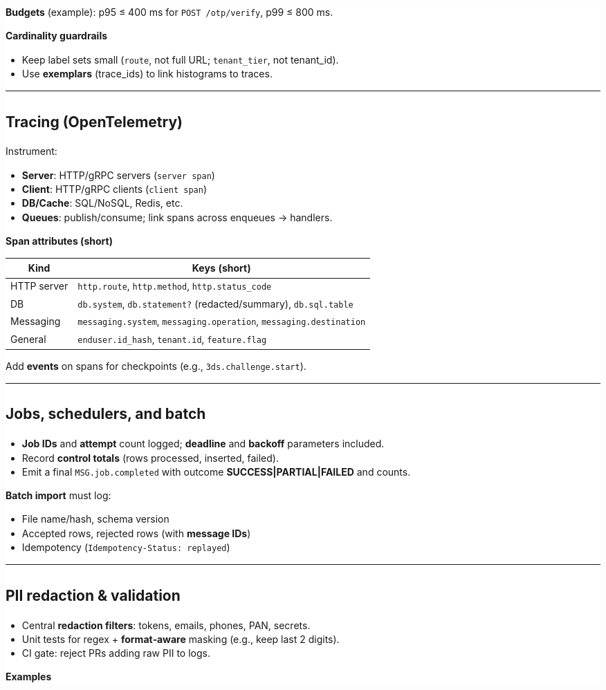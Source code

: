 **Budgets** (example): p95 ≤ 400 ms for `POST /otp/verify`, p99 ≤ 800 ms.

**Cardinality guardrails**

- Keep label sets small (`route`, not full URL; `tenant_tier`, not tenant_id).  
- Use **exemplars** (trace_ids) to link histograms to traces.

---

## Tracing (OpenTelemetry)

Instrument:

- **Server**: HTTP/gRPC servers (`server span`)  
- **Client**: HTTP/gRPC clients (`client span`)  
- **DB/Cache**: SQL/NoSQL, Redis, etc.  
- **Queues**: publish/consume; link spans across enqueues → handlers.

**Span attributes (short)**

| Kind | Keys (short) |
|---|---|
| HTTP server | `http.route`, `http.method`, `http.status_code` |
| DB | `db.system`, `db.statement?` (redacted/summary), `db.sql.table` |
| Messaging | `messaging.system`, `messaging.operation`, `messaging.destination` |
| General | `enduser.id_hash`, `tenant.id`, `feature.flag` |

Add **events** on spans for checkpoints (e.g., `3ds.challenge.start`).

---

## Jobs, schedulers, and batch

- **Job IDs** and **attempt** count logged; **deadline** and **backoff** parameters included.  
- Record **control totals** (rows processed, inserted, failed).  
- Emit a final `MSG.job.completed` with outcome **SUCCESS|PARTIAL|FAILED** and counts.

**Batch import** must log:

- File name/hash, schema version  
- Accepted rows, rejected rows (with **message IDs**)  
- Idempotency (`Idempotency-Status: replayed`)

---

## PII redaction & validation

- Central **redaction filters**: tokens, emails, phones, PAN, secrets.  
- Unit tests for regex + **format‑aware** masking (e.g., keep last 2 digits).  
- CI gate: reject PRs adding raw PII to logs.

**Examples**
